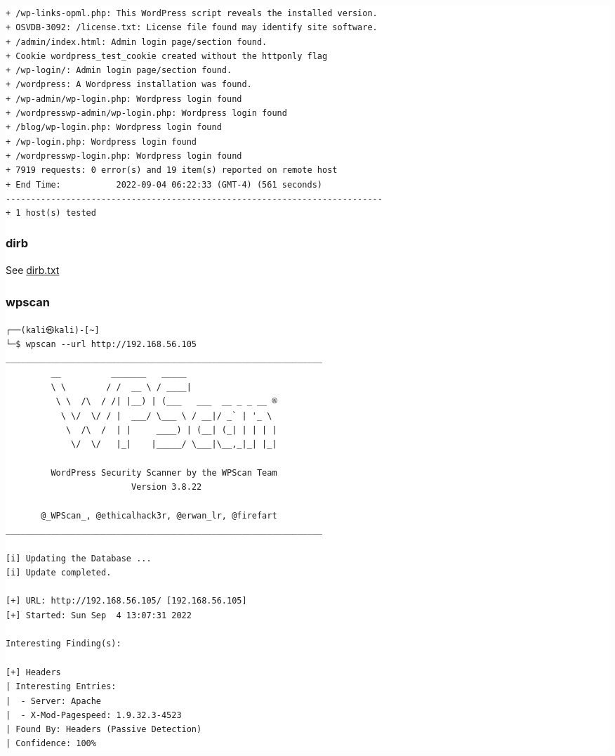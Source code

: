     + /wp-links-opml.php: This WordPress script reveals the installed version.
    + OSVDB-3092: /license.txt: License file found may identify site software.
    + /admin/index.html: Admin login page/section found.
    + Cookie wordpress_test_cookie created without the httponly flag
    + /wp-login/: Admin login page/section found.
    + /wordpress: A Wordpress installation was found.
    + /wp-admin/wp-login.php: Wordpress login found
    + /wordpresswp-admin/wp-login.php: Wordpress login found
    + /blog/wp-login.php: Wordpress login found
    + /wp-login.php: Wordpress login found
    + /wordpresswp-login.php: Wordpress login found
    + 7919 requests: 0 error(s) and 19 item(s) reported on remote host
    + End Time:           2022-09-04 06:22:33 (GMT-4) (561 seconds)
    ---------------------------------------------------------------------------
    + 1 host(s) tested

### dirb

See [dirb.txt](./shell/dirb.txt)

### wpscan

    ┌──(kali㉿kali)-[~]
    └─$ wpscan --url http://192.168.56.105
    _______________________________________________________________
             __          _______   _____
             \ \        / /  __ \ / ____|
              \ \  /\  / /| |__) | (___   ___  __ _ _ __ ®
               \ \/  \/ / |  ___/ \___ \ / __|/ _` | '_ \
                \  /\  /  | |     ____) | (__| (_| | | | |
                 \/  \/   |_|    |_____/ \___|\__,_|_| |_|
    
             WordPress Security Scanner by the WPScan Team
                             Version 3.8.22
                                   
           @_WPScan_, @ethicalhack3r, @erwan_lr, @firefart
    _______________________________________________________________
    
    [i] Updating the Database ...
    [i] Update completed.
    
    [+] URL: http://192.168.56.105/ [192.168.56.105]
    [+] Started: Sun Sep  4 13:07:31 2022
    
    Interesting Finding(s):
    
    [+] Headers
    | Interesting Entries:
    |  - Server: Apache
    |  - X-Mod-Pagespeed: 1.9.32.3-4523
    | Found By: Headers (Passive Detection)
    | Confidence: 100%
    
